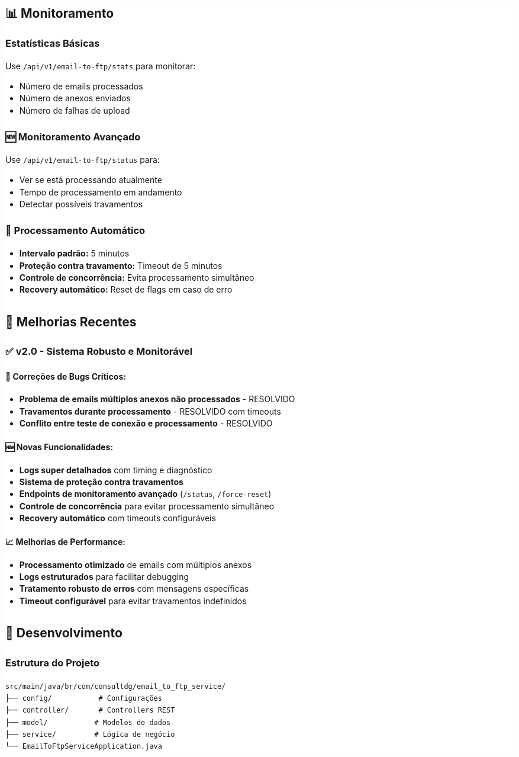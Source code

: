 ## 📊 Monitoramento

### Estatísticas Básicas
Use `/api/v1/email-to-ftp/stats` para monitorar:
- Número de emails processados
- Número de anexos enviados  
- Número de falhas de upload

### 🆕 Monitoramento Avançado
Use `/api/v1/email-to-ftp/status` para:
- Ver se está processando atualmente
- Tempo de processamento em andamento
- Detectar possíveis travamentos

### 🔄 Processamento Automático
- **Intervalo padrão:** 5 minutos
- **Proteção contra travamento:** Timeout de 5 minutos
- **Controle de concorrência:** Evita processamento simultâneo
- **Recovery automático:** Reset de flags em caso de erro

## 🚀 Melhorias Recentes

### ✅ v2.0 - Sistema Robusto e Monitorável

#### 🔧 **Correções de Bugs Críticos:**
- **Problema de emails múltiplos anexos não processados** - RESOLVIDO
- **Travamentos durante processamento** - RESOLVIDO com timeouts
- **Conflito entre teste de conexão e processamento** - RESOLVIDO

#### 🆕 **Novas Funcionalidades:**
- **Logs super detalhados** com timing e diagnóstico
- **Sistema de proteção contra travamentos**
- **Endpoints de monitoramento avançado** (`/status`, `/force-reset`)
- **Controle de concorrência** para evitar processamento simultâneo
- **Recovery automático** com timeouts configuráveis

#### 📈 **Melhorias de Performance:**
- **Processamento otimizado** de emails com múltiplos anexos
- **Logs estruturados** para facilitar debugging
- **Tratamento robusto de erros** com mensagens específicas
- **Timeout configurável** para evitar travamentos indefinidos

## 🎯 Desenvolvimento

### Estrutura do Projeto

```
src/main/java/br/com/consultdg/email_to_ftp_service/
├── config/           # Configurações
├── controller/       # Controllers REST
├── model/           # Modelos de dados
├── service/         # Lógica de negócio
└── EmailToFtpServiceApplication.java
```
